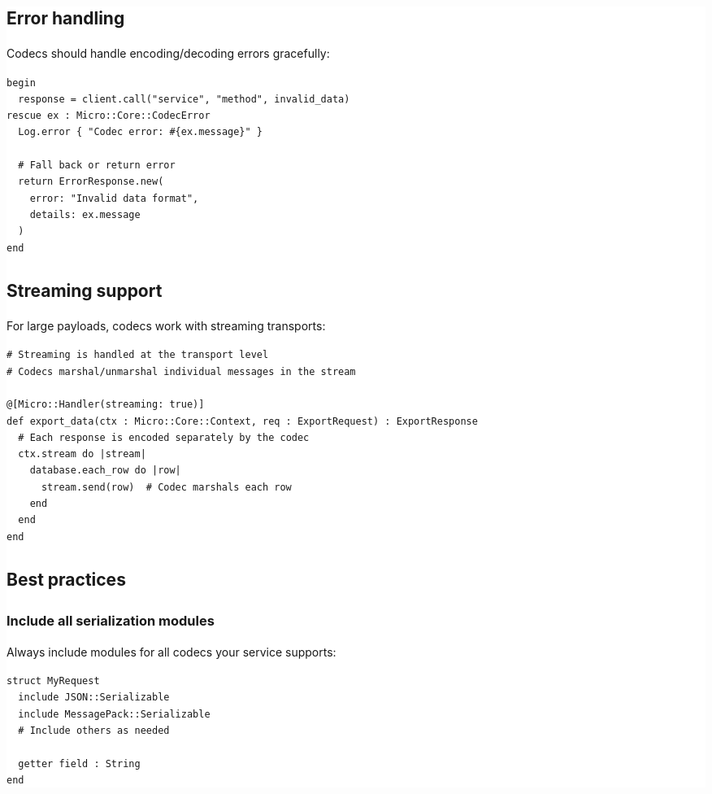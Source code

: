 ```crystal
```

## Error handling

Codecs should handle encoding/decoding errors gracefully:

```crystal
begin
  response = client.call("service", "method", invalid_data)
rescue ex : Micro::Core::CodecError
  Log.error { "Codec error: #{ex.message}" }
  
  # Fall back or return error
  return ErrorResponse.new(
    error: "Invalid data format",
    details: ex.message
  )
end
```

## Streaming support

For large payloads, codecs work with streaming transports:

```crystal
# Streaming is handled at the transport level
# Codecs marshal/unmarshal individual messages in the stream

@[Micro::Handler(streaming: true)]
def export_data(ctx : Micro::Core::Context, req : ExportRequest) : ExportResponse
  # Each response is encoded separately by the codec
  ctx.stream do |stream|
    database.each_row do |row|
      stream.send(row)  # Codec marshals each row
    end
  end
end
```

## Best practices

### Include all serialization modules
Always include modules for all codecs your service supports:

```crystal
struct MyRequest
  include JSON::Serializable
  include MessagePack::Serializable
  # Include others as needed
  
  getter field : String
end
```
